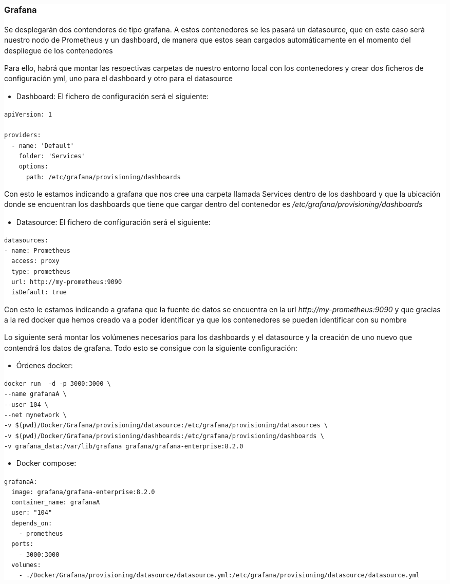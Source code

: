### Grafana

Se desplegarán dos contendores de tipo grafana. A estos contenedores se les pasará un datasource, que en este caso será nuestro nodo de Prometheus y un dashboard, de manera que estos sean cargados automáticamente en el momento del despliegue de los contenedores

Para ello, habrá que montar las respectivas carpetas de nuestro entorno local con los contenedores y crear dos ficheros de configuración yml, uno para el dashboard y otro para el datasource

+ Dashboard: El fichero de configuración será el siguiente:

```
apiVersion: 1

providers:
  - name: 'Default'
    folder: 'Services'
    options:
      path: /etc/grafana/provisioning/dashboards
```
Con esto le estamos indicando a grafana que nos cree una carpeta llamada Services dentro de los dashboard y que la ubicación donde se encuentran los dashboards que tiene que cargar dentro del contenedor es */etc/grafana/provisioning/dashboards*

+ Datasource: El fichero de configuración será el siguiente:

```
datasources:
- name: Prometheus
  access: proxy
  type: prometheus
  url: http://my-prometheus:9090
  isDefault: true
```
Con esto le estamos indicando a grafana que la fuente de datos se encuentra en la url *http://my-prometheus:9090* y que gracias a la red docker que hemos creado va a poder identificar ya que los contenedores se pueden identificar con su nombre

Lo siguiente será montar los volúmenes necesarios para los dashboards y el datasource y la creación de uno nuevo que contendrá los datos de grafana. Todo esto se consigue con la siguiente configuración:

+ Órdenes docker:

```
docker run  -d -p 3000:3000 \
--name grafanaA \
--user 104 \
--net mynetwork \
-v $(pwd)/Docker/Grafana/provisioning/datasource:/etc/grafana/provisioning/datasources \
-v $(pwd)/Docker/Grafana/provisioning/dashboards:/etc/grafana/provisioning/dashboards \
-v grafana_data:/var/lib/grafana grafana/grafana-enterprise:8.2.0
```

+ Docker compose:

```
grafanaA:
  image: grafana/grafana-enterprise:8.2.0
  container_name: grafanaA
  user: "104"
  depends_on:
    - prometheus
  ports:
    - 3000:3000
  volumes:
    - ./Docker/Grafana/provisioning/datasource/datasource.yml:/etc/grafana/provisioning/datasource/datasource.yml
```